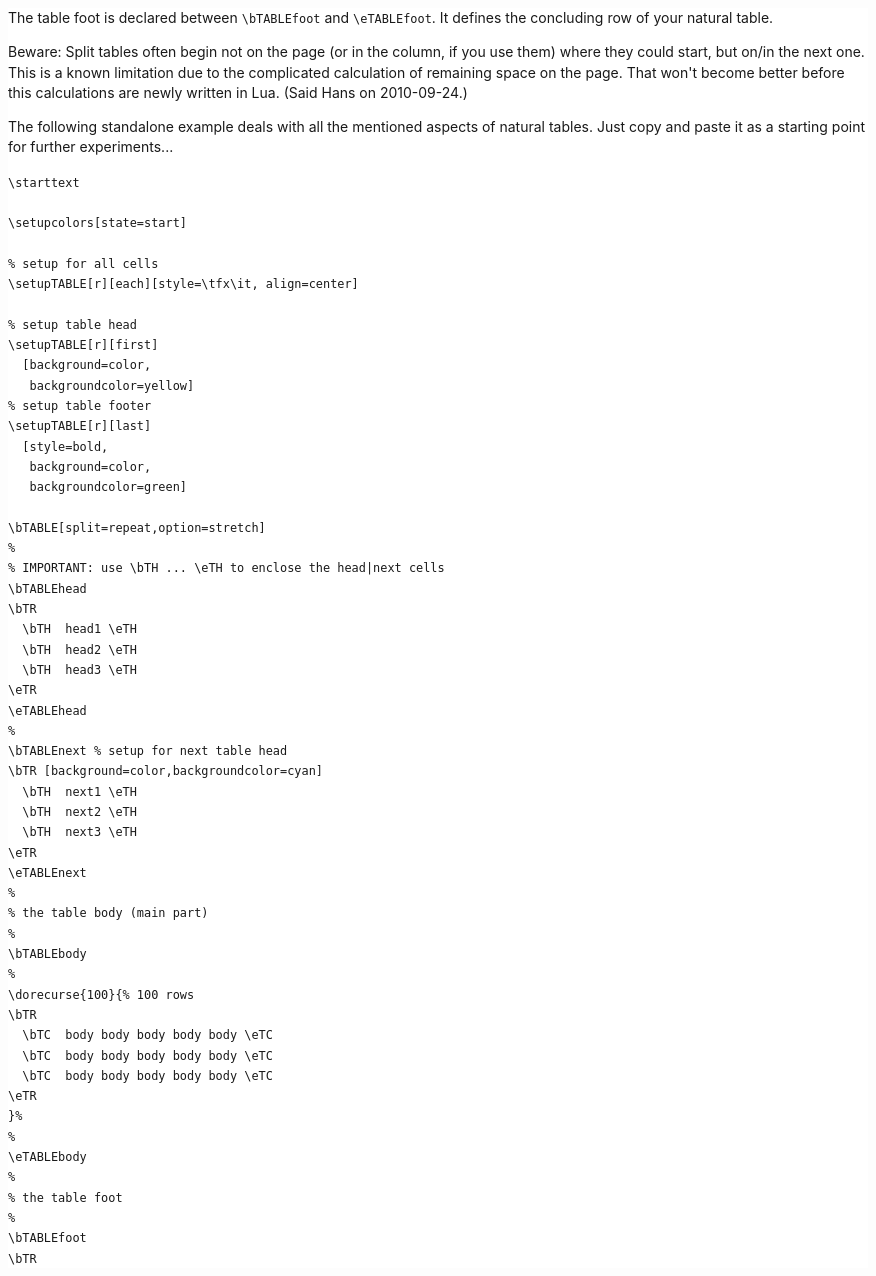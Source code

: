 The table foot is declared between ``\bTABLEfoot`` and ``\eTABLEfoot``. It
defines the concluding row of your natural table.

Beware: Split tables often begin not on the page (or in the column, if you use
them) where they could start, but on/in the next one. This is a known
limitation due to the complicated calculation of remaining space on the page.
That won't become better before this calculations are newly written in Lua.
(Said Hans on 2010-09-24.)

The following standalone example deals with all the mentioned aspects of
natural tables. Just copy and paste it as a starting point for further
experiments...

    \starttext

    \setupcolors[state=start]

    % setup for all cells
    \setupTABLE[r][each][style=\tfx\it, align=center]

    % setup table head
    \setupTABLE[r][first]
      [background=color,
       backgroundcolor=yellow]
    % setup table footer
    \setupTABLE[r][last]
      [style=bold,
       background=color,
       backgroundcolor=green]

    \bTABLE[split=repeat,option=stretch]
    %
    % IMPORTANT: use \bTH ... \eTH to enclose the head|next cells
    \bTABLEhead
    \bTR
      \bTH  head1 \eTH
      \bTH  head2 \eTH
      \bTH  head3 \eTH
    \eTR
    \eTABLEhead
    % 
    \bTABLEnext % setup for next table head
    \bTR [background=color,backgroundcolor=cyan]
      \bTH  next1 \eTH
      \bTH  next2 \eTH
      \bTH  next3 \eTH
    \eTR
    \eTABLEnext
    %
    % the table body (main part)
    %
    \bTABLEbody
    %
    \dorecurse{100}{% 100 rows
    \bTR
      \bTC  body body body body body \eTC
      \bTC  body body body body body \eTC
      \bTC  body body body body body \eTC
    \eTR
    }%
    %
    \eTABLEbody
    %
    % the table foot
    %
    \bTABLEfoot
    \bTR